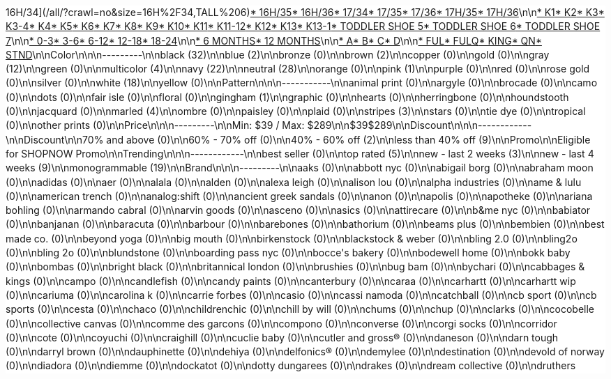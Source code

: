 16H/34](/all/?crawl=no&size=16H%2F34,TALL%206)[*   16H/35](/all/?crawl=no&size=16H%2F35,TALL%206)[*   16H/36](/all/?crawl=no&size=16H%2F36,TALL%206)[*   17/34](/all/?crawl=no&size=17%2F34,TALL%206)[*   17/35](/all/?crawl=no&size=17%2F35,TALL%206)[*   17/36](/all/?crawl=no&size=17%2F36,TALL%206)[*   17H/35](/all/?crawl=no&size=17H%2F35,TALL%206)[*   17H/36](/all/?crawl=no&size=17H%2F36,TALL%206)\n\n[*   K1](/all/?crawl=no&size=K1,TALL%206)[*   K2](/all/?crawl=no&size=K2,TALL%206)[*   K3](/all/?crawl=no&size=K3,TALL%206)[*   K3-4](/all/?crawl=no&size=K3-4,TALL%206)[*   K4](/all/?crawl=no&size=K4,TALL%206)[*   K5](/all/?crawl=no&size=K5,TALL%206)[*   K6](/all/?crawl=no&size=K6,TALL%206)[*   K7](/all/?crawl=no&size=K7,TALL%206)[*   K8](/all/?crawl=no&size=K8,TALL%206)[*   K9](/all/?crawl=no&size=K9,TALL%206)[*   K10](/all/?crawl=no&size=K10,TALL%206)[*   K11](/all/?crawl=no&size=K11,TALL%206)[*   K11-12](/all/?crawl=no&size=K11-12,TALL%206)[*   K12](/all/?crawl=no&size=K12,TALL%206)[*   K13](/all/?crawl=no&size=K13,TALL%206)[*   K13-1](/all/?crawl=no&size=K13-1,TALL%206)[*   TODDLER SHOE 5](/all/?crawl=no&size=TALL%206,TODDLER%20SHOE%205)[*   TODDLER SHOE 6](/all/?crawl=no&size=TALL%206,TODDLER%20SHOE%206)[*   TODDLER SHOE 7](/all/?crawl=no&size=TALL%206,TODDLER%20SHOE%207)\n\n[*   0-3](/all/?crawl=no&size=0-3,TALL%206)[*   3-6](/all/?crawl=no&size=3-6,TALL%206)[*   6-12](/all/?crawl=no&size=6-12,TALL%206)[*   12-18](/all/?crawl=no&size=12-18,TALL%206)[*   18-24](/all/?crawl=no&size=18-24,TALL%206)\n\n[*   6 MONTHS](/all/?crawl=no&size=6%20MONTHS,TALL%206)[*   12 MONTHS](/all/?crawl=no&size=12%20MONTHS,TALL%206)\n\n[*   A](/all/?crawl=no&size=A,TALL%206)[*   B](/all/?crawl=no&size=B,TALL%206)[*   C](/all/?crawl=no&size=C,TALL%206)[*   D](/all/?crawl=no&size=D,TALL%206)\n\n[*   FUL](/all/?crawl=no&size=FUL,TALL%206)[*   FULQ](/all/?crawl=no&size=FULQ,TALL%206)[*   KING](/all/?crawl=no&size=KING,TALL%206)[*   QN](/all/?crawl=no&size=QN,TALL%206)[*   STND](/all/?crawl=no&size=STND,TALL%206)\n\nColor\n\n\n---------\n\n[](/all/?crawl=no&l_color=root-black&size=TALL%206)black (32)\n\n[](/all/?crawl=no&l_color=root-blue&size=TALL%206)blue (2)\n\nbronze (0)\n\n[](/all/?crawl=no&l_color=root-brown&size=TALL%206)brown (2)\n\ncopper (0)\n\ngold (0)\n\n[](/all/?crawl=no&l_color=root-gray&size=TALL%206)gray (12)\n\ngreen (0)\n\n[](/all/?crawl=no&l_color=root-multicolor&size=TALL%206)multicolor (4)\n\n[](/all/?crawl=no&l_color=root-navy&size=TALL%206)navy (22)\n\n[](/all/?crawl=no&l_color=root-neutral&size=TALL%206)neutral (28)\n\norange (0)\n\n[](/all/?crawl=no&l_color=root-pink&size=TALL%206)pink (1)\n\npurple (0)\n\nred (0)\n\nrose gold (0)\n\nsilver (0)\n\n[](/all/?crawl=no&l_color=root-white&size=TALL%206)white (18)\n\nyellow (0)\n\nPattern\n\n\n-----------\n\nanimal print (0)\n\nargyle (0)\n\nbrocade (0)\n\ncamo (0)\n\ndots (0)\n\nfair isle (0)\n\nfloral (0)\n\n[](/all/?crawl=no&l_pattern=root-gingham&size=TALL%206)gingham (1)\n\ngraphic (0)\n\nhearts (0)\n\nherringbone (0)\n\nhoundstooth (0)\n\njacquard (0)\n\n[](/all/?crawl=no&l_pattern=root-marled&size=TALL%206)marled (4)\n\nombre (0)\n\npaisley (0)\n\nplaid (0)\n\n[](/all/?crawl=no&l_pattern=root-stripes&size=TALL%206)stripes (3)\n\nstars (0)\n\ntie dye (0)\n\ntropical (0)\n\nother prints (0)\n\nPrice\n\n\n---------\n\nMin: $39 / Max: $289\n\n$39$289\n\nDiscount\n\n\n------------\n\nDiscount\n\n70% and above (0)\n\n60% - 70% off (0)\n\n[](/all/?crawl=no&discount=40to60Off&size=TALL%206)40% - 60% off (2)\n\n[](/all/?crawl=no&discount=lessThan40Off&size=TALL%206)less than 40% off (9)\n\nPromo\n\n[](/all/?crawl=no&pmid=msg-30-off-full-price%2Cmsg-pam-promo%2Cmsg-30-off-sale~SHOPNOW&size=TALL%206)Eligible for SHOPNOW Promo\n\nTrending\n\n\n------------\n\nbest seller (0)\n\n[](/all/?crawl=no&size=TALL%206&trending=topRated)top rated (5)\n\n[](/all/?crawl=no&size=TALL%206&trending=newLast2Weeks)new - last 2 weeks (3)\n\n[](/all/?crawl=no&size=TALL%206&trending=newLast4Weeks)new - last 4 weeks (9)\n\n[](/all/?crawl=no&size=TALL%206&trending=monogrammable)monogrammable (19)\n\nBrand\n\n\n---------\n\naaks (0)\n\nabbott nyc (0)\n\nabigail borg (0)\n\nabraham moon (0)\n\nadidas (0)\n\naer (0)\n\nalala (0)\n\nalden (0)\n\nalexa leigh (0)\n\nalison lou (0)\n\nalpha industries (0)\n\name & lulu (0)\n\namerican trench (0)\n\nanalog:shift (0)\n\nancient greek sandals (0)\n\nanon (0)\n\napolis (0)\n\napotheke (0)\n\nariana bohling (0)\n\narmando cabral (0)\n\narvin goods (0)\n\nasceno (0)\n\nasics (0)\n\nattirecare (0)\n\nb&me nyc (0)\n\nbabiator (0)\n\nbanjanan (0)\n\nbaracuta (0)\n\nbarbour (0)\n\nbarebones (0)\n\nbathorium (0)\n\nbeams plus (0)\n\nbembien (0)\n\nbest made co. (0)\n\nbeyond yoga (0)\n\nbig mouth (0)\n\nbirkenstock (0)\n\nblackstock & weber (0)\n\nbling 2.0 (0)\n\nbling2o (0)\n\nbling 2o (0)\n\nblundstone (0)\n\nboarding pass nyc (0)\n\nbocce's bakery (0)\n\nbodewell home (0)\n\nbokk baby (0)\n\nbombas (0)\n\nbright black (0)\n\nbritannical london (0)\n\nbrushies (0)\n\nbug bam (0)\n\nbychari (0)\n\ncabbages & kings (0)\n\ncampo (0)\n\ncandlefish (0)\n\ncandy paints (0)\n\ncanterbury (0)\n\ncaraa (0)\n\ncarhartt (0)\n\ncarhartt wip (0)\n\ncariuma (0)\n\ncarolina k (0)\n\ncarrie forbes (0)\n\ncasio (0)\n\ncassi namoda (0)\n\ncatchball (0)\n\ncb sport (0)\n\ncb sports (0)\n\ncesta (0)\n\nchaco (0)\n\nchildrenchic (0)\n\nchill by will (0)\n\nchums (0)\n\nchup (0)\n\nclarks (0)\n\ncocobelle (0)\n\ncollective canvas (0)\n\ncomme des garcons (0)\n\ncompono (0)\n\nconverse (0)\n\ncorgi socks (0)\n\ncorridor (0)\n\ncote (0)\n\ncoyuchi (0)\n\ncraighill (0)\n\ncuclie baby (0)\n\ncutler and gross® (0)\n\ndaneson (0)\n\ndarn tough (0)\n\ndarryl brown (0)\n\ndauphinette (0)\n\ndehiya (0)\n\ndelfonics® (0)\n\ndemylee (0)\n\ndestination (0)\n\ndevold of norway (0)\n\ndiadora (0)\n\ndiemme (0)\n\ndockatot (0)\n\ndotty dungarees (0)\n\ndrakes (0)\n\ndream collective (0)\n\ndruthers